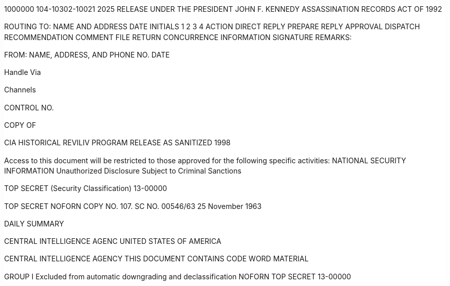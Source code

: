 1000000
104-10302-10021 2025 RELEASE UNDER THE PRESIDENT JOHN F. KENNEDY ASSASSINATION RECORDS ACT OF 1992

ROUTING
TO: NAME AND ADDRESS DATE INITIALS
1
2
3
4
ACTION DIRECT REPLY PREPARE REPLY
APPROVAL DISPATCH RECOMMENDATION
COMMENT FILE RETURN
CONCURRENCE INFORMATION SIGNATURE
REMARKS:

FROM: NAME, ADDRESS, AND PHONE NO. DATE

Handle Via

Channels

CONTROL NO.

COPY OF

CIA HISTORICAL REVILIV PROGRAM
RELEASE AS SANITIZED
1998

Access to this document will be restricted to those approved for the following specific activities:
NATIONAL SECURITY INFORMATION
Unauthorized Disclosure Subject to Criminal Sanctions

TOP SECRET
(Security Classification)
13-00000

TOP SECRET
NOFORN
COPY NO. 107.
SC NO. 00546/63
25 November 1963

DAILY
SUMMARY

CENTRAL INTELLIGENCE AGENC
UNITED STATES OF AMERICA

CENTRAL INTELLIGENCE AGENCY
THIS DOCUMENT CONTAINS CODE WORD MATERIAL

GROUP I
Excluded from
automatic downgrading
and declassification
NOFORN
TOP SECRET
13-00000
